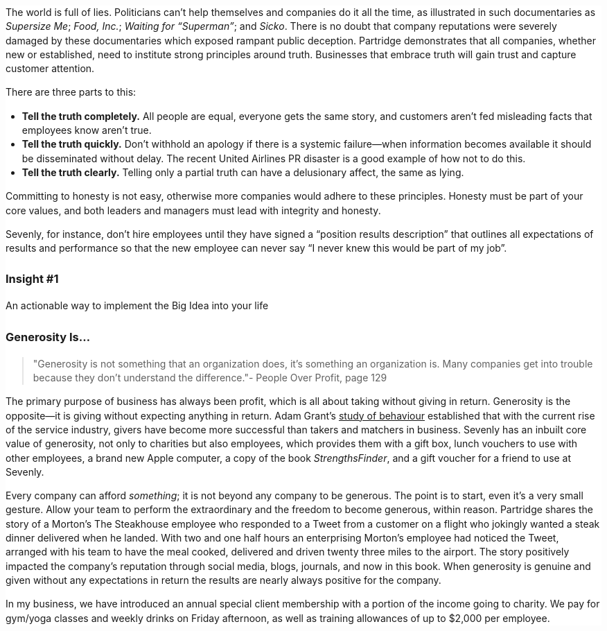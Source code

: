 The world is full of lies. Politicians can’t help themselves and companies do it all the time, as illustrated in such documentaries as _Supersize Me_; _Food, Inc._; _Waiting for “Superman”_; and _Sicko_. There is no doubt that company reputations were severely damaged by these documentaries which exposed rampant public deception. Partridge demonstrates that all companies, whether new or established, need to institute strong principles around truth. Businesses that embrace truth will gain trust and capture customer attention.

There are three parts to this:

*   **Tell the truth completely.** All people are equal, everyone gets the same story, and customers aren’t fed misleading facts that employees know aren’t true.
*   **Tell the truth quickly.** Don’t withhold an apology if there is a systemic failure—when information becomes available it should be disseminated without delay. The recent United Airlines PR disaster is a good example of how not to do this.
*   **Tell the truth clearly.** Telling only a partial truth can have a delusionary affect, the same as lying.

Committing to honesty is not easy, otherwise more companies would adhere to these principles. Honesty must be part of your core values, and both leaders and managers must lead with integrity and honesty.

Sevenly, for instance, don’t hire employees until they have signed a “position results description” that outlines all expectations of results and performance so that the new employee can never say “I never knew this would be part of my job”.

### Insight #1

An actionable way to implement the Big Idea into your life

### Generosity Is…

> "Generosity is not something that an organization does, it’s something an organization is. Many companies get into trouble because they don’t understand the difference."- People Over Profit, page 129

The primary purpose of business has always been profit, which is all about taking without giving in return. Generosity is the opposite—it is giving without expecting anything in return. Adam Grant’s [study of behaviour](https://www.actionablebooks.com/en-ca/summaries/give-and-take/) established that with the current rise of the service industry, givers have become more successful than takers and matchers in business. Sevenly has an inbuilt core value of generosity, not only to charities but also employees, which provides them with a gift box, lunch vouchers to use with other employees, a brand new Apple computer, a copy of the book _StrengthsFinder_, and a gift voucher for a friend to use at Sevenly.

Every company can afford _something_; it is not beyond any company to be generous. The point is to start, even it’s a very small gesture. Allow your team to perform the extraordinary and the freedom to become generous, within reason. Partridge shares the story of a Morton’s The Steakhouse employee who responded to a Tweet from a customer on a flight who jokingly wanted a steak dinner delivered when he landed. With two and one half hours an enterprising Morton’s employee had noticed the Tweet, arranged with his team to have the meal cooked, delivered and driven twenty three miles to the airport. The story positively impacted the company’s reputation through social media, blogs, journals, and now in this book. When generosity is genuine and given without any expectations in return the results are nearly always positive for the company.

In my business, we have introduced an annual special client membership with a portion of the income going to charity. We pay for gym/yoga classes and weekly drinks on Friday afternoon, as well as training allowances of up to $2,000 per employee.
